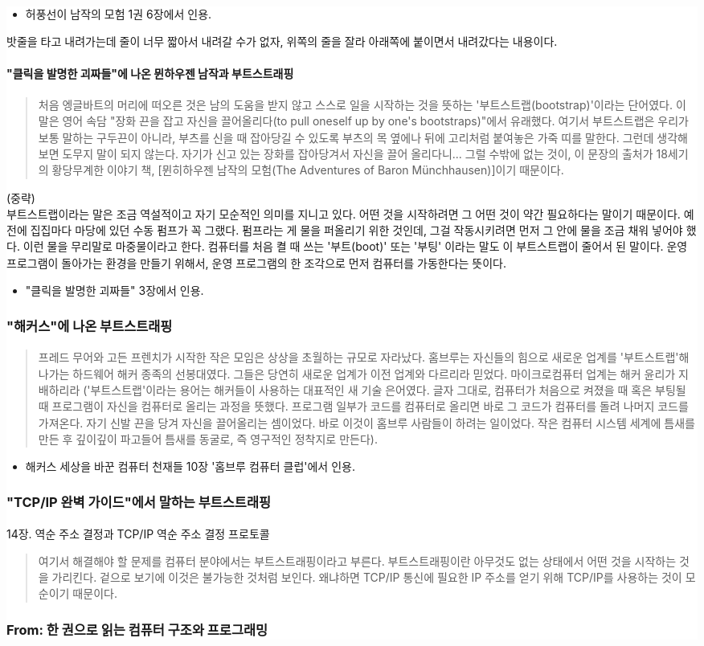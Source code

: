 * 허풍선이 남작의 모험 1권 6장에서 인용.

밧줄을 타고 내려가는데 줄이 너무 짧아서 내려갈 수가 없자, 위쪽의 줄을 잘라 아래쪽에 붙이면서 내려갔다는 내용이다.


#### "클릭을 발명한 괴짜들"에 나온 뮌하우젠 남작과 부트스트래핑

> 처음 엥글바트의 머리에 떠오른 것은 남의 도움을 받지 않고 스스로 일을 시작하는 것을 뜻하는
'부트스트랩(bootstrap)'이라는 단어였다.
이 말은 영어 속담 "장화 끈을 잡고 자신을 끌어올리다(to pull oneself up by one's bootstraps)"에서 유래했다.
여기서 부트스트랩은 우리가 보통 말하는 구두끈이 아니라, 부츠를 신을 때 잡아당길 수 있도록
부츠의 목 옆에나 뒤에 고리처럼 붙여놓은 가죽 띠를 말한다.
그런데 생각해보면 도무지 말이 되지 않는다.
자기가 신고 있는 장화를 잡아당겨서 자신을 끌어 올리다니...
그럴 수밖에 없는 것이, 이 문장의 출처가 18세기의 황당무계한 이야기 책,
[뮌히하우젠 남작의 모험(The Adventures of Baron Münchhausen)]이기 때문이다.

>
(중략)  
부트스트랩이라는 말은 조금 역설적이고 자기 모순적인 의미를 지니고 있다.
어떤 것을 시작하려면 그 어떤 것이 약간 필요하다는 말이기 때문이다.
예전에 집집마다 마당에 있던 수동 펌프가 꼭 그랬다.
펌프라는 게 물을 퍼올리기 위한 것인데, 그걸 작동시키려면 먼저 그 안에 물을 조금 채워 넣어야 했다.
이런 물을 무리말로 마중물이라고 한다.
컴퓨터를 처음 켤 때 쓰는 '부트(boot)' 또는 '부팅' 이라는 말도 이 부트스트랩이 줄어서 된 말이다.
운영 프로그램이 돌아가는 환경을 만들기 위해서, 운영 프로그램의 한 조각으로 먼저 컴퓨터를 가동한다는 뜻이다.

* "클릭을 발명한 괴짜들" 3장에서 인용.

### "해커스"에 나온 부트스트래핑

> 프레드 무어와 고든 프렌치가 시작한 작은 모임은 상상을 초월하는 규모로 자라났다.
홈브루는 자신들의 힘으로 새로운 업계를 '부트스트랩'해나가는 하드웨어 해커 종족의 선봉대였다.
그들은 당연히 새로운 업계가 이전 업계와 다르리라 믿었다.
마이크로컴퓨터 업계는 해커 윤리가 지배하리라
('부트스트랩'이라는 용어는 해커들이 사용하는 대표적인 새 기술 은어였다.
글자 그대로, 컴퓨터가 처음으로 켜졌을 때 혹은 부팅될 때 프로그램이 자신을 컴퓨터로 올리는 과정을 뜻했다.
프로그램 일부가 코드를 컴퓨터로 올리면 바로 그 코드가 컴퓨터를 돌려 나머지 코드를 가져온다.
자기 신발 끈을 당겨 자신을 끌어올리는 셈이었다.
바로 이것이 홈브루 사람들이 하려는 일이었다.
작은 컴퓨터 시스템 세계에 틈새를 만든 후 깊이깊이 파고들어 틈새를 동굴로,
즉 영구적인 정착지로 만든다).

* 해커스 세상을 바꾼 컴퓨터 천재들 10장 '홈브루 컴퓨터 클럽'에서 인용.

### "TCP/IP 완벽 가이드"에서 말하는 부트스트래핑

14장. 역순 주소 결정과 TCP/IP 역순 주소 결정 프로토콜

> 여기서 해결해야 할 문제를 컴퓨터 분야에서는 부트스트래핑이라고 부른다.
부트스트래핑이란 아무것도 없는 상태에서 어떤 것을 시작하는 것을 가리킨다.
겉으로 보기에 이것은 불가능한 것처럼 보인다.
왜냐하면 TCP/IP 통신에 필요한 IP 주소를 얻기 위해 TCP/IP를 사용하는 것이 모순이기 때문이다.

### From: 한 권으로 읽는 컴퓨터 구조와 프로그래밍
